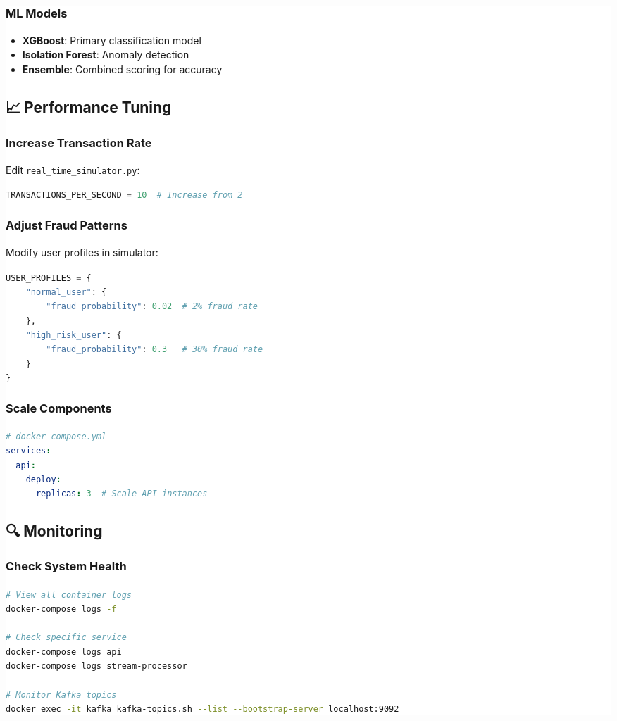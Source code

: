 ### ML Models
- **XGBoost**: Primary classification model
- **Isolation Forest**: Anomaly detection
- **Ensemble**: Combined scoring for accuracy

## 📈 Performance Tuning

### Increase Transaction Rate
Edit `real_time_simulator.py`:
```python
TRANSACTIONS_PER_SECOND = 10  # Increase from 2
```

### Adjust Fraud Patterns
Modify user profiles in simulator:
```python
USER_PROFILES = {
    "normal_user": {
        "fraud_probability": 0.02  # 2% fraud rate
    },
    "high_risk_user": {
        "fraud_probability": 0.3   # 30% fraud rate
    }
}
```

### Scale Components
```yaml
# docker-compose.yml
services:
  api:
    deploy:
      replicas: 3  # Scale API instances
```

## 🔍 Monitoring

### Check System Health
```bash
# View all container logs
docker-compose logs -f

# Check specific service
docker-compose logs api
docker-compose logs stream-processor

# Monitor Kafka topics
docker exec -it kafka kafka-topics.sh --list --bootstrap-server localhost:9092
```
